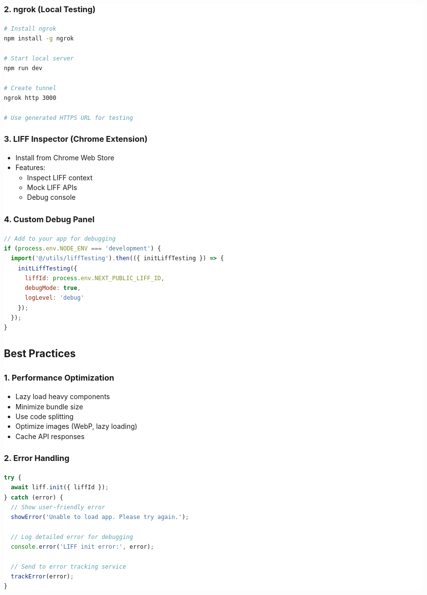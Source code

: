 ### 2. ngrok (Local Testing)
```bash
# Install ngrok
npm install -g ngrok

# Start local server
npm run dev

# Create tunnel
ngrok http 3000

# Use generated HTTPS URL for testing
```

### 3. LIFF Inspector (Chrome Extension)
- Install from Chrome Web Store
- Features:
  - Inspect LIFF context
  - Mock LIFF APIs
  - Debug console

### 4. Custom Debug Panel
```javascript
// Add to your app for debugging
if (process.env.NODE_ENV === 'development') {
  import('@/utils/liffTesting').then(({ initLiffTesting }) => {
    initLiffTesting({
      liffId: process.env.NEXT_PUBLIC_LIFF_ID,
      debugMode: true,
      logLevel: 'debug'
    });
  });
}
```

## Best Practices

### 1. Performance Optimization
- Lazy load heavy components
- Minimize bundle size
- Use code splitting
- Optimize images (WebP, lazy loading)
- Cache API responses

### 2. Error Handling
```javascript
try {
  await liff.init({ liffId });
} catch (error) {
  // Show user-friendly error
  showError('Unable to load app. Please try again.');

  // Log detailed error for debugging
  console.error('LIFF init error:', error);

  // Send to error tracking service
  trackError(error);
}
```
